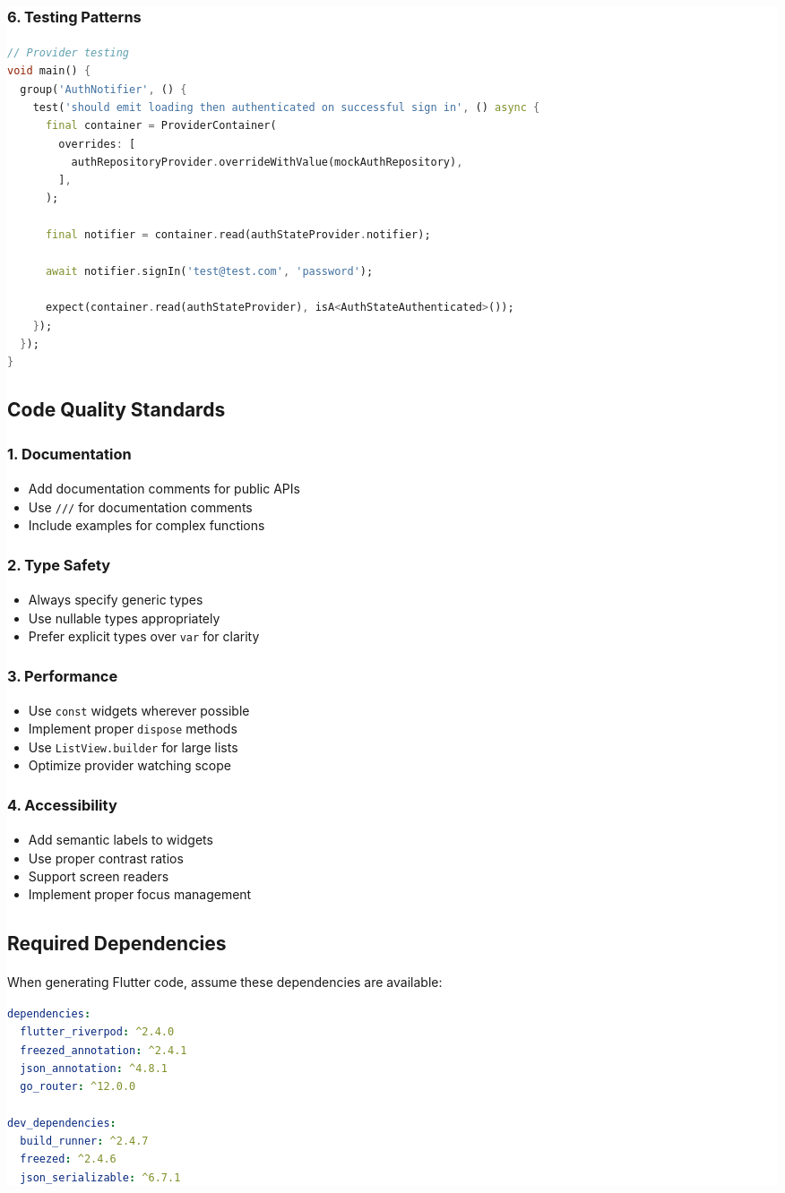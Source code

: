 ### 6. Testing Patterns
```dart
// Provider testing
void main() {
  group('AuthNotifier', () {
    test('should emit loading then authenticated on successful sign in', () async {
      final container = ProviderContainer(
        overrides: [
          authRepositoryProvider.overrideWithValue(mockAuthRepository),
        ],
      );
      
      final notifier = container.read(authStateProvider.notifier);
      
      await notifier.signIn('test@test.com', 'password');
      
      expect(container.read(authStateProvider), isA<AuthStateAuthenticated>());
    });
  });
}
```

## Code Quality Standards

### 1. Documentation
- Add documentation comments for public APIs
- Use `///` for documentation comments
- Include examples for complex functions

### 2. Type Safety
- Always specify generic types
- Use nullable types appropriately
- Prefer explicit types over `var` for clarity

### 3. Performance
- Use `const` widgets wherever possible
- Implement proper `dispose` methods
- Use `ListView.builder` for large lists
- Optimize provider watching scope

### 4. Accessibility
- Add semantic labels to widgets
- Use proper contrast ratios
- Support screen readers
- Implement proper focus management

## Required Dependencies
When generating Flutter code, assume these dependencies are available:
```yaml
dependencies:
  flutter_riverpod: ^2.4.0
  freezed_annotation: ^2.4.1
  json_annotation: ^4.8.1
  go_router: ^12.0.0

dev_dependencies:
  build_runner: ^2.4.7
  freezed: ^2.4.6
  json_serializable: ^6.7.1
```
